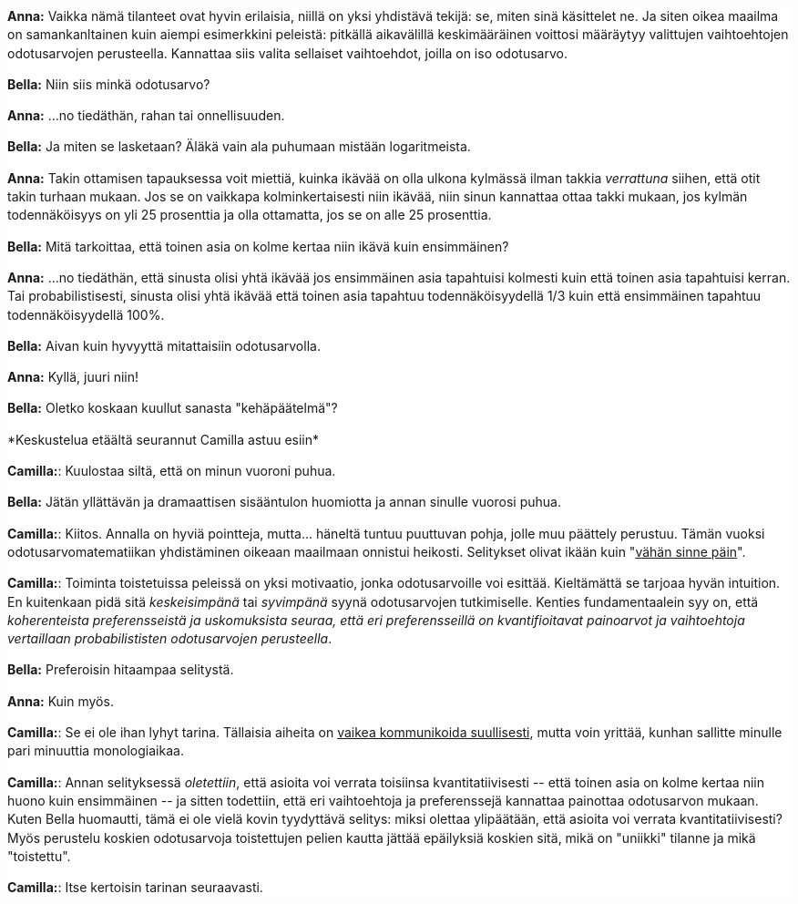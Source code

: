 **Anna:** Vaikka nämä tilanteet ovat hyvin erilaisia, niillä on yksi yhdistävä tekijä: se, miten sinä käsittelet ne. Ja siten oikea maailma on samankanltainen kuin aiempi esimerkkini peleistä: pitkällä aikavälillä keskimääräinen voittosi määräytyy valittujen vaihtoehtojen odotusarvojen perusteella. Kannattaa siis valita sellaiset vaihtoehdot, joilla on iso odotusarvo.

**Bella:** Niin siis minkä odotusarvo?

**Anna:** ...no tiedäthän, rahan tai onnellisuuden.

**Bella:** Ja miten se lasketaan? Äläkä vain ala puhumaan mistään logaritmeista.

**Anna:** Takin ottamisen tapauksessa voit miettiä, kuinka ikävää on olla ulkona kylmässä ilman takkia *verrattuna* siihen, että otit takin turhaan mukaan. Jos se on vaikkapa kolminkertaisesti niin ikävää, niin sinun kannattaa ottaa takki mukaan, jos kylmän todennäköisyys on yli 25 prosenttia ja olla ottamatta, jos se on alle 25 prosenttia.

**Bella:** Mitä tarkoittaa, että toinen asia on kolme kertaa niin ikävä kuin ensimmäinen?

**Anna:** ...no tiedäthän, että sinusta olisi yhtä ikävää jos ensimmäinen asia tapahtuisi kolmesti kuin että toinen asia tapahtuisi kerran. Tai probabilistisesti, sinusta olisi yhtä ikävää että toinen asia tapahtuu todennäköisyydellä 1/3 kuin että ensimmäinen tapahtuu todennäköisyydellä 100%.

**Bella:** Aivan kuin hyvyyttä mitattaisiin odotusarvolla.

**Anna:** Kyllä, juuri niin!

**Bella:** Oletko koskaan kuullut sanasta "kehäpäätelmä"?

\*Keskustelua etäältä seurannut Camilla astuu esiin\*

**Camilla:**: Kuulostaa siltä, että on minun vuoroni puhua.

**Bella:** Jätän yllättävän ja dramaattisen sisääntulon huomiotta ja annan sinulle vuorosi puhua.

**Camilla:**: Kiitos. Annalla on hyviä pointteja, mutta... häneltä tuntuu puuttuvan pohja, jolle muu päättely perustuu. Tämän vuoksi odotusarvomatematiikan yhdistäminen oikeaan maailmaan onnistui heikosti. Selitykset olivat ikään kuin "[vähän sinne päin](https://ollij.fi/epi/sumuiset_ajatukset)".

**Camilla:**: Toiminta toistetuissa peleissä on yksi motivaatio, jonka odotusarvoille voi esittää. Kieltämättä se tarjoaa hyvän intuition. En kuitenkaan pidä sitä *keskeisimpänä* tai *syvimpänä* syynä odotusarvojen tutkimiselle. Kenties fundamentaalein syy on, että *koherenteista preferensseistä ja uskomuksista seuraa, että eri preferensseillä on kvantifioitavat painoarvot ja vaihtoehtoja vertaillaan probabilististen odotusarvojen perusteella*.

**Bella:** Preferoisin hitaampaa selitystä.

**Anna:** Kuin myös.

**Camilla:**: Se ei ole ihan lyhyt tarina. Tällaisia aiheita on [vaikea kommunikoida suullisesti](https://ollij.fi/epi/lokaali_kommunikaatio), mutta voin yrittää, kunhan sallitte minulle pari minuuttia monologiaikaa.

**Camilla:**: Annan selityksessä *oletettiin*, että asioita voi verrata toisiinsa kvantitatiivisesti -- että toinen asia on kolme kertaa niin huono kuin ensimmäinen -- ja sitten todettiin, että eri vaihtoehtoja ja preferenssejä kannattaa painottaa odotusarvon mukaan. Kuten Bella huomautti, tämä ei ole vielä kovin tyydyttävä selitys: miksi olettaa ylipäätään, että asioita voi verrata kvantitatiivisesti? Myös perustelu koskien odotusarvoja toistettujen pelien kautta jättää epäilyksiä koskien sitä, mikä on "uniikki" tilanne ja mikä "toistettu".

**Camilla:**: Itse kertoisin tarinan seuraavasti.
